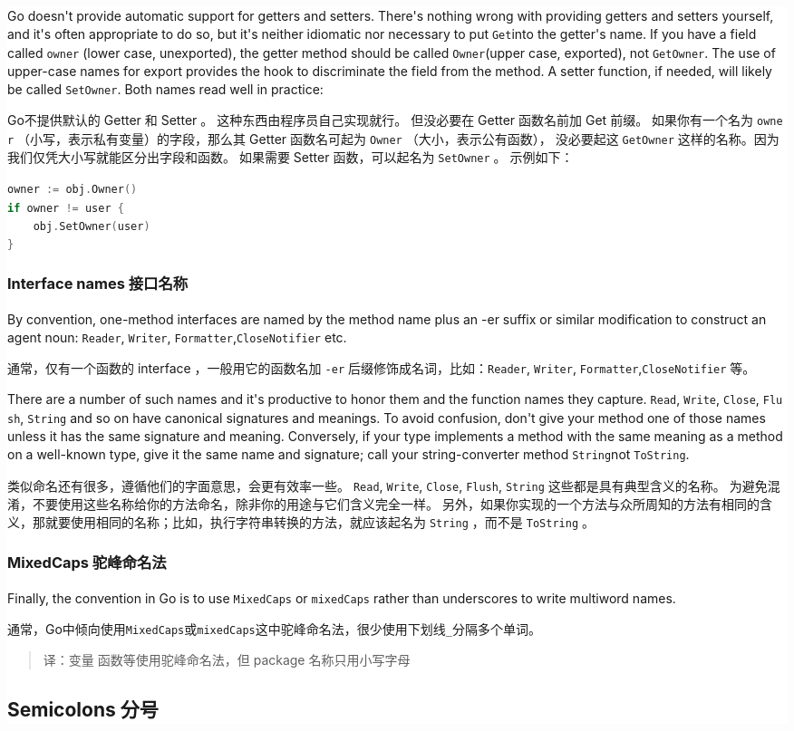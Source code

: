 Go doesn't provide automatic support for getters and setters. There's nothing wrong with providing getters and setters yourself, and it's often appropriate to do so, but it's neither idiomatic nor necessary to put  `Get`into the getter's name. If you have a field called  `owner`  (lower case, unexported), the getter method should be called  `Owner`(upper case, exported), not  `GetOwner`. The use of upper-case names for export provides the hook to discriminate the field from the method. A setter function, if needed, will likely be called  `SetOwner`. Both names read well in practice:

Go不提供默认的 Getter 和 Setter 。
这种东西由程序员自己实现就行。
但没必要在 Getter 函数名前加 Get 前缀。
如果你有一个名为 `owner` （小写，表示私有变量）的字段，那么其 Getter 函数名可起为 `Owner` （大小，表示公有函数），
没必要起这 `GetOwner` 这样的名称。因为我们仅凭大小写就能区分出字段和函数。
如果需要 Setter 函数，可以起名为 `SetOwner` 。
示例如下：

```go
owner := obj.Owner()
if owner != user {
    obj.SetOwner(user)
}
```

### Interface names 接口名称

By convention, one-method interfaces are named by the method name plus an -er suffix or similar modification to construct an agent noun:  `Reader`,  `Writer`,  `Formatter`,`CloseNotifier`  etc.

通常，仅有一个函数的 interface ，一般用它的函数名加 `-er` 后缀修饰成名词，比如：`Reader`,  `Writer`,  `Formatter`,`CloseNotifier` 等。


There are a number of such names and it's productive to honor them and the function names they capture.  `Read`,  `Write`,  `Close`,  `Flush`,  `String`  and so on have canonical signatures and meanings. To avoid confusion, don't give your method one of those names unless it has the same signature and meaning. Conversely, if your type implements a method with the same meaning as a method on a well-known type, give it the same name and signature; call your string-converter method  `String`not  `ToString`.

类似命名还有很多，遵循他们的字面意思，会更有效率一些。
`Read`,  `Write`,  `Close`,  `Flush`,  `String` 这些都是具有典型含义的名称。
为避免混淆，不要使用这些名称给你的方法命名，除非你的用途与它们含义完全一样。
	另外，如果你实现的一个方法与众所周知的方法有相同的含义，那就要使用相同的名称；比如，执行字符串转换的方法，就应该起名为 `String` ，而不是 `ToString` 。


### MixedCaps 驼峰命名法

Finally, the convention in Go is to use  `MixedCaps`  or  `mixedCaps`  rather than underscores to write multiword names.

通常，Go中倾向使用`MixedCaps`或`mixedCaps`这中驼峰命名法，很少使用下划线`_`分隔多个单词。

> 译：变量 函数等使用驼峰命名法，但 package 名称只用小写字母


## Semicolons 分号
